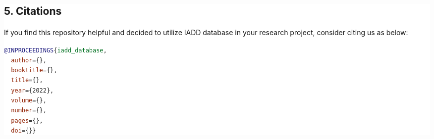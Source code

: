 ## 5. Citations
If you find this repository helpful and decided to utilize IADD database in your research project, consider citing us as below:
```bibtex
@INPROCEEDINGS{iadd_database,
  author={},
  booktitle={}, 
  title={}, 
  year={2022},
  volume={},
  number={},
  pages={},
  doi={}}
```
